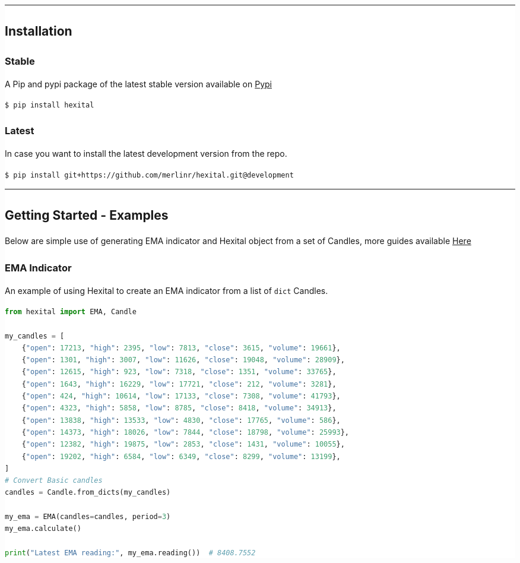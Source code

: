 
---

## Installation

### Stable

A Pip and pypi package of the latest stable version available on [Pypi](https://pypi.org/project/hexital/)

```bash
$ pip install hexital
```
### Latest

In case you want to install the latest development version from the repo.

```bash
$ pip install git+https://github.com/merlinr/hexital.git@development
```

---

## Getting Started - Examples

Below are simple use of generating EMA indicator and Hexital object from a set of Candles, more guides available [Here](guides/quick-start.md)

### EMA Indicator

An example of using Hexital to create an EMA indicator from a list of `dict` Candles.

```python linenums="1"
from hexital import EMA, Candle

my_candles = [
    {"open": 17213, "high": 2395, "low": 7813, "close": 3615, "volume": 19661},
    {"open": 1301, "high": 3007, "low": 11626, "close": 19048, "volume": 28909},
    {"open": 12615, "high": 923, "low": 7318, "close": 1351, "volume": 33765},
    {"open": 1643, "high": 16229, "low": 17721, "close": 212, "volume": 3281},
    {"open": 424, "high": 10614, "low": 17133, "close": 7308, "volume": 41793},
    {"open": 4323, "high": 5858, "low": 8785, "close": 8418, "volume": 34913},
    {"open": 13838, "high": 13533, "low": 4830, "close": 17765, "volume": 586},
    {"open": 14373, "high": 18026, "low": 7844, "close": 18798, "volume": 25993},
    {"open": 12382, "high": 19875, "low": 2853, "close": 1431, "volume": 10055},
    {"open": 19202, "high": 6584, "low": 6349, "close": 8299, "volume": 13199},
]
# Convert Basic candles
candles = Candle.from_dicts(my_candles)

my_ema = EMA(candles=candles, period=3)
my_ema.calculate()

print("Latest EMA reading:", my_ema.reading())  # 8408.7552
```
